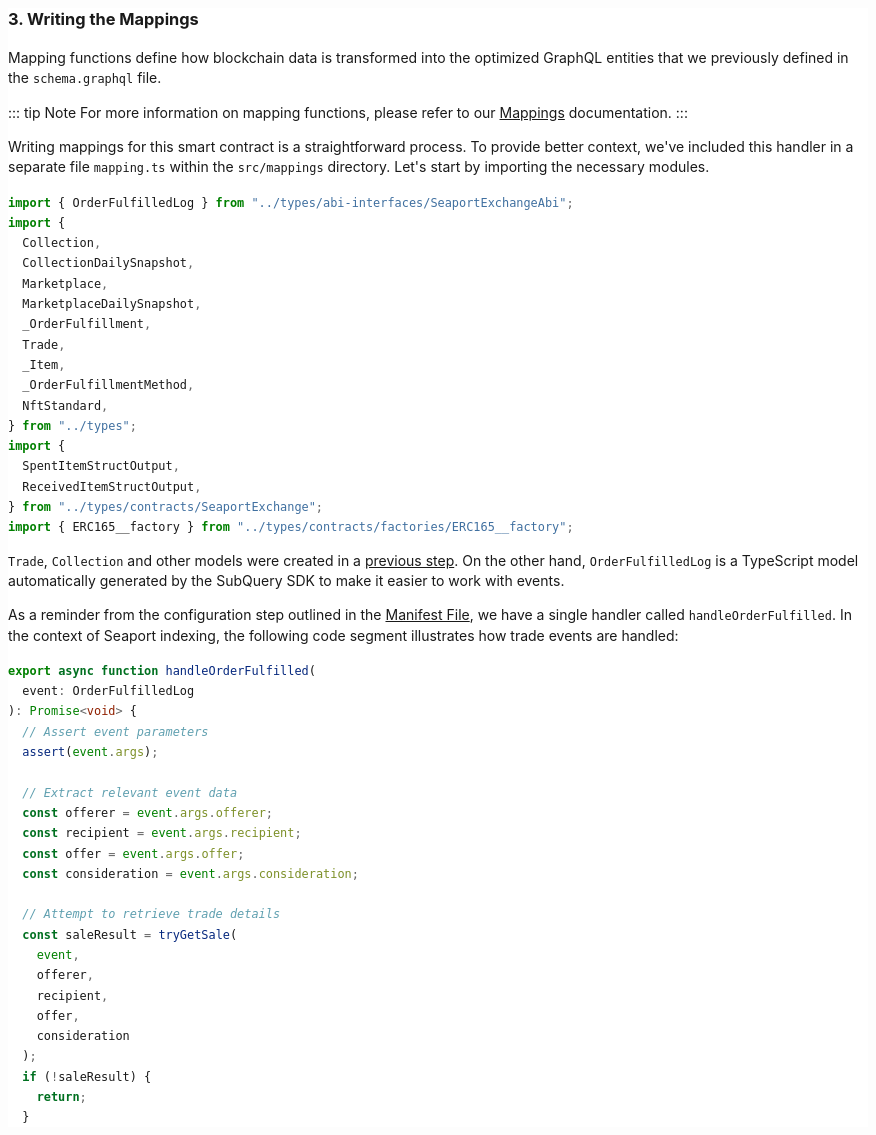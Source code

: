 ### 3. Writing the Mappings

Mapping functions define how blockchain data is transformed into the optimized GraphQL entities that we previously defined in the `schema.graphql` file.

::: tip Note
For more information on mapping functions, please refer to our [Mappings](../../build/mapping/ethereum.md) documentation.
:::

Writing mappings for this smart contract is a straightforward process. To provide better context, we've included this handler in a separate file `mapping.ts` within the `src/mappings` directory. Let's start by importing the necessary modules.

```ts
import { OrderFulfilledLog } from "../types/abi-interfaces/SeaportExchangeAbi";
import {
  Collection,
  CollectionDailySnapshot,
  Marketplace,
  MarketplaceDailySnapshot,
  _OrderFulfillment,
  Trade,
  _Item,
  _OrderFulfillmentMethod,
  NftStandard,
} from "../types";
import {
  SpentItemStructOutput,
  ReceivedItemStructOutput,
} from "../types/contracts/SeaportExchange";
import { ERC165__factory } from "../types/contracts/factories/ERC165__factory";
```

`Trade`, `Collection` and other models were created in a [previous step](#2-updating-graphql-schema-file). On the other hand, `OrderFulfilledLog` is a TypeScript model automatically generated by the SubQuery SDK to make it easier to work with events.

As a reminder from the configuration step outlined in the [Manifest File](#1configuring-manifest-file), we have a single handler called `handleOrderFulfilled`. In the context of Seaport indexing, the following code segment illustrates how trade events are handled:

```ts
export async function handleOrderFulfilled(
  event: OrderFulfilledLog
): Promise<void> {
  // Assert event parameters
  assert(event.args);

  // Extract relevant event data
  const offerer = event.args.offerer;
  const recipient = event.args.recipient;
  const offer = event.args.offer;
  const consideration = event.args.consideration;

  // Attempt to retrieve trade details
  const saleResult = tryGetSale(
    event,
    offerer,
    recipient,
    offer,
    consideration
  );
  if (!saleResult) {
    return;
  }

```